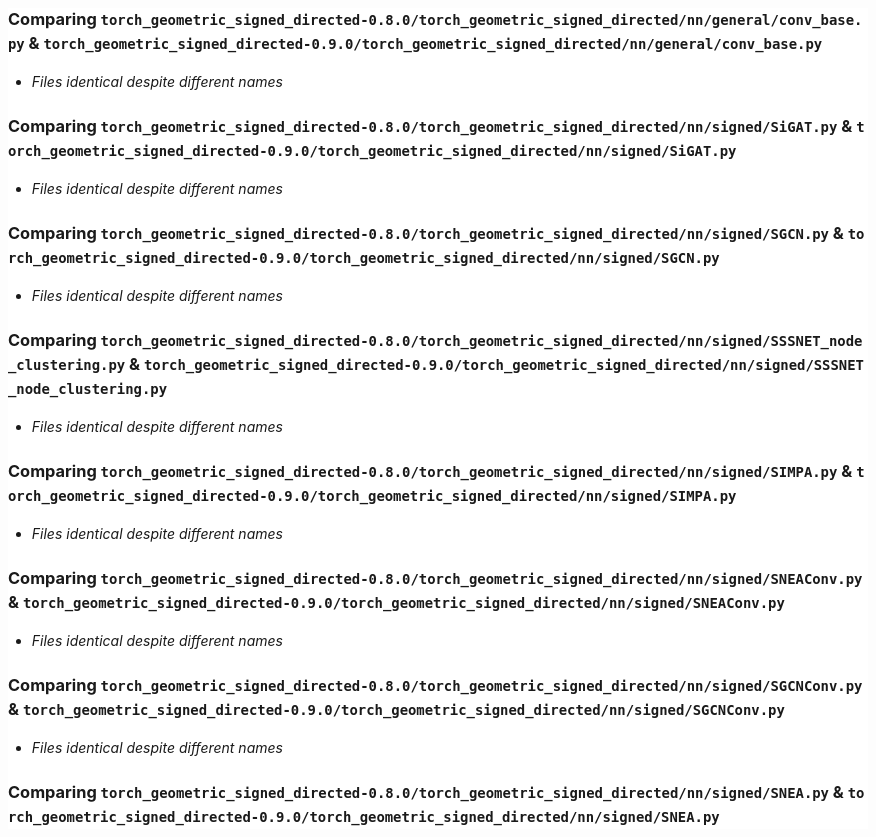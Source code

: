 ### Comparing `torch_geometric_signed_directed-0.8.0/torch_geometric_signed_directed/nn/general/conv_base.py` & `torch_geometric_signed_directed-0.9.0/torch_geometric_signed_directed/nn/general/conv_base.py`

 * *Files identical despite different names*

### Comparing `torch_geometric_signed_directed-0.8.0/torch_geometric_signed_directed/nn/signed/SiGAT.py` & `torch_geometric_signed_directed-0.9.0/torch_geometric_signed_directed/nn/signed/SiGAT.py`

 * *Files identical despite different names*

### Comparing `torch_geometric_signed_directed-0.8.0/torch_geometric_signed_directed/nn/signed/SGCN.py` & `torch_geometric_signed_directed-0.9.0/torch_geometric_signed_directed/nn/signed/SGCN.py`

 * *Files identical despite different names*

### Comparing `torch_geometric_signed_directed-0.8.0/torch_geometric_signed_directed/nn/signed/SSSNET_node_clustering.py` & `torch_geometric_signed_directed-0.9.0/torch_geometric_signed_directed/nn/signed/SSSNET_node_clustering.py`

 * *Files identical despite different names*

### Comparing `torch_geometric_signed_directed-0.8.0/torch_geometric_signed_directed/nn/signed/SIMPA.py` & `torch_geometric_signed_directed-0.9.0/torch_geometric_signed_directed/nn/signed/SIMPA.py`

 * *Files identical despite different names*

### Comparing `torch_geometric_signed_directed-0.8.0/torch_geometric_signed_directed/nn/signed/SNEAConv.py` & `torch_geometric_signed_directed-0.9.0/torch_geometric_signed_directed/nn/signed/SNEAConv.py`

 * *Files identical despite different names*

### Comparing `torch_geometric_signed_directed-0.8.0/torch_geometric_signed_directed/nn/signed/SGCNConv.py` & `torch_geometric_signed_directed-0.9.0/torch_geometric_signed_directed/nn/signed/SGCNConv.py`

 * *Files identical despite different names*

### Comparing `torch_geometric_signed_directed-0.8.0/torch_geometric_signed_directed/nn/signed/SNEA.py` & `torch_geometric_signed_directed-0.9.0/torch_geometric_signed_directed/nn/signed/SNEA.py`
